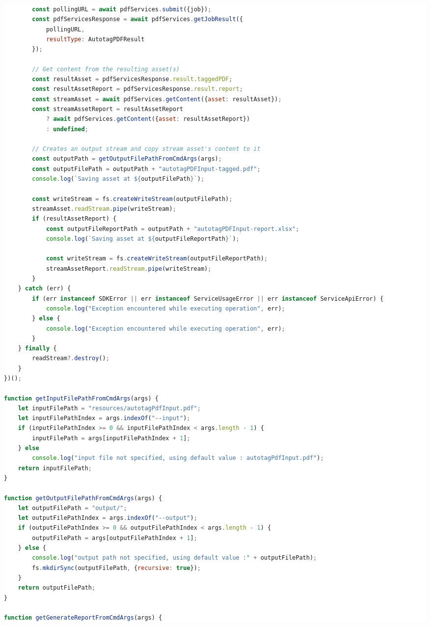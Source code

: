 ```javascript
        const pollingURL = await pdfServices.submit({job});
        const pdfServicesResponse = await pdfServices.getJobResult({
            pollingURL,
            resultType: AutotagPDFResult
        });

        // Get content from the resulting asset(s)
        const resultAsset = pdfServicesResponse.result.taggedPDF;
        const resultAssetReport = pdfServicesResponse.result.report;
        const streamAsset = await pdfServices.getContent({asset: resultAsset});
        const streamAssetReport = resultAssetReport
            ? await pdfServices.getContent({asset: resultAssetReport})
            : undefined;

        // Creates an output stream and copy stream asset's content to it
        const outputPath = getOutputFilePathFromCmdArgs(args);
        const outputFilePath = outputPath + "autotagPDFInput-tagged.pdf";
        console.log(`Saving asset at ${outputFilePath}`);

        const writeStream = fs.createWriteStream(outputFilePath);
        streamAsset.readStream.pipe(writeStream);
        if (resultAssetReport) {
            const outputFileReportPath = outputPath + "autotagPDFInput-report.xlsx";
            console.log(`Saving asset at ${outputFileReportPath}`);

            const writeStream = fs.createWriteStream(outputFileReportPath);
            streamAssetReport.readStream.pipe(writeStream);
        }
    } catch (err) {
        if (err instanceof SDKError || err instanceof ServiceUsageError || err instanceof ServiceApiError) {
            console.log("Exception encountered while executing operation", err);
        } else {
            console.log("Exception encountered while executing operation", err);
        }
    } finally {
        readStream?.destroy();
    }
})();

function getInputFilePathFromCmdArgs(args) {
    let inputFilePath = "resources/autotagPdfInput.pdf";
    let inputFilePathIndex = args.indexOf("--input");
    if (inputFilePathIndex >= 0 && inputFilePathIndex < args.length - 1) {
        inputFilePath = args[inputFilePathIndex + 1];
    } else
        console.log("input file not specified, using default value : autotagPdfInput.pdf");
    return inputFilePath;
}

function getOutputFilePathFromCmdArgs(args) {
    let outputFilePath = "output/";
    let outputFilePathIndex = args.indexOf("--output");
    if (outputFilePathIndex >= 0 && outputFilePathIndex < args.length - 1) {
        outputFilePath = args[outputFilePathIndex + 1];
    } else {
        console.log("output path not specified, using default value :" + outputFilePath);
        fs.mkdirSync(outputFilePath, {recursive: true});
    }
    return outputFilePath;
}

function getGenerateReportFromCmdArgs(args) {
```